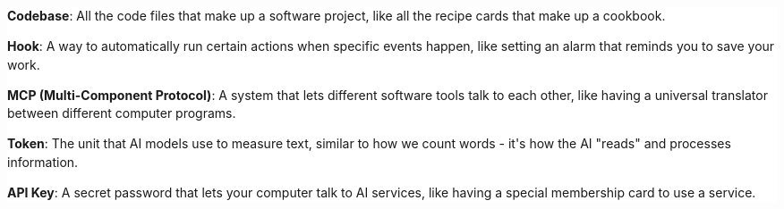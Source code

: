 **Codebase**: All the code files that make up a software project, like all the recipe cards that make up a cookbook.

**Hook**: A way to automatically run certain actions when specific events happen, like setting an alarm that reminds you to save your work.

**MCP (Multi-Component Protocol)**: A system that lets different software tools talk to each other, like having a universal translator between different computer programs.

**Token**: The unit that AI models use to measure text, similar to how we count words - it's how the AI "reads" and processes information.

**API Key**: A secret password that lets your computer talk to AI services, like having a special membership card to use a service.